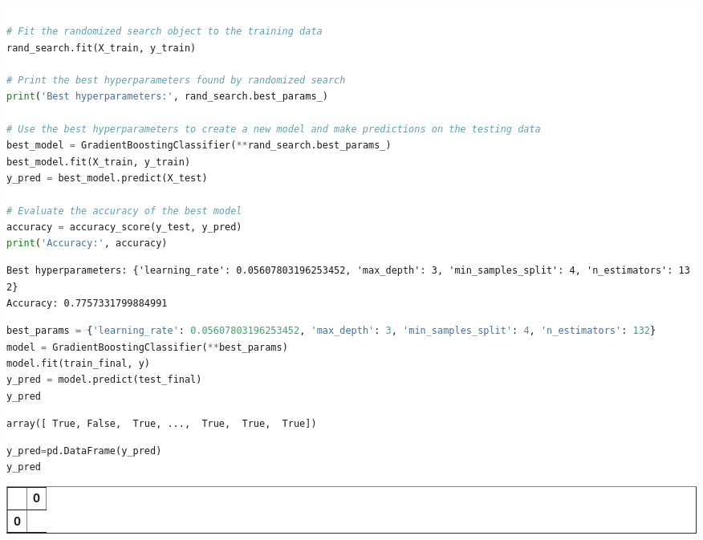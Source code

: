 ```python

# Fit the randomized search object to the training data
rand_search.fit(X_train, y_train)

# Print the best hyperparameters found by randomized search
print('Best hyperparameters:', rand_search.best_params_)

# Use the best hyperparameters to create a new model and make predictions on the testing data
best_model = GradientBoostingClassifier(**rand_search.best_params_)
best_model.fit(X_train, y_train)
y_pred = best_model.predict(X_test)

# Evaluate the accuracy of the best model
accuracy = accuracy_score(y_test, y_pred)
print('Accuracy:', accuracy)
```

    Best hyperparameters: {'learning_rate': 0.05607803196253452, 'max_depth': 3, 'min_samples_split': 4, 'n_estimators': 132}
    Accuracy: 0.7757331799884991



```python
best_params = {'learning_rate': 0.05607803196253452, 'max_depth': 3, 'min_samples_split': 4, 'n_estimators': 132}
model = GradientBoostingClassifier(**best_params)
model.fit(train_final, y)
y_pred = model.predict(test_final)
y_pred
```




    array([ True, False,  True, ...,  True,  True,  True])




```python
y_pred=pd.DataFrame(y_pred)
y_pred
```




<div>
<style scoped>
    .dataframe tbody tr th:only-of-type {
        vertical-align: middle;
    }

    .dataframe tbody tr th {
        vertical-align: top;
    }

    .dataframe thead th {
        text-align: right;
    }
</style>
<table border="1" class="dataframe">
  <thead>
    <tr style="text-align: right;">
      <th></th>
      <th>0</th>
    </tr>
  </thead>
  <tbody>
    <tr>
      <th>0</th>